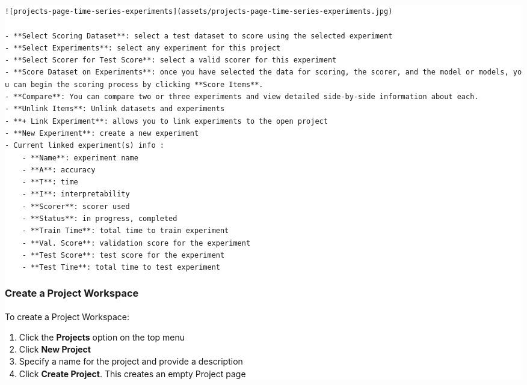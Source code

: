     ![projects-page-time-series-experiments](assets/projects-page-time-series-experiments.jpg)

    - **Select Scoring Dataset**: select a test dataset to score using the selected experiment
    - **Select Experiments**: select any experiment for this project
    - **Select Scorer for Test Score**: select a valid scorer for this experiment
    - **Score Dataset on Experiments**: once you have selected the data for scoring, the scorer, and the model or models, you can begin the scoring process by clicking **Score Items**.
    - **Compare**: You can compare two or three experiments and view detailed side-by-side information about each.
    - **Unlink Items**: Unlink datasets and experiments
    - **+ Link Experiment**: allows you to link experiments to the open project 
    - **New Experiment**: create a new experiment
    - Current linked experiment(s) info :
        - **Name**: experiment name
        - **A**: accuracy
        - **T**: time
        - **I**: interpretability
        - **Scorer**: scorer used 
        - **Status**: in progress, completed
        - **Train Time**: total time to train experiment
        - **Val. Score**: validation score for the experiment
        - **Test Score**: test score for the experiment
        - **Test Time**: total time to test experiment 
 
### Create a Project Workspace

To create a Project Workspace:

1. Click the **Projects** option on the top menu
2. Click **New Project**
3. Specify a name for the project and provide a description
4. Click **Create Project**. This creates an empty Project page
